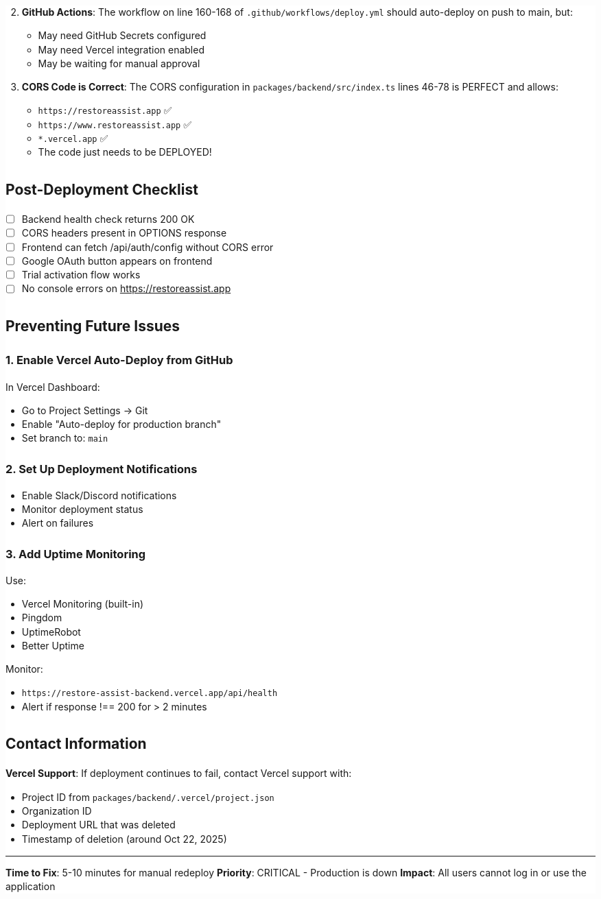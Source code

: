 2. **GitHub Actions**: The workflow on line 160-168 of `.github/workflows/deploy.yml` should auto-deploy on push to main, but:
   - May need GitHub Secrets configured
   - May need Vercel integration enabled
   - May be waiting for manual approval

3. **CORS Code is Correct**: The CORS configuration in `packages/backend/src/index.ts` lines 46-78 is PERFECT and allows:
   - `https://restoreassist.app` ✅
   - `https://www.restoreassist.app` ✅
   - `*.vercel.app` ✅
   - The code just needs to be DEPLOYED!

## Post-Deployment Checklist

- [ ] Backend health check returns 200 OK
- [ ] CORS headers present in OPTIONS response
- [ ] Frontend can fetch /api/auth/config without CORS error
- [ ] Google OAuth button appears on frontend
- [ ] Trial activation flow works
- [ ] No console errors on https://restoreassist.app

## Preventing Future Issues

### 1. Enable Vercel Auto-Deploy from GitHub
In Vercel Dashboard:
- Go to Project Settings → Git
- Enable "Auto-deploy for production branch"
- Set branch to: `main`

### 2. Set Up Deployment Notifications
- Enable Slack/Discord notifications
- Monitor deployment status
- Alert on failures

### 3. Add Uptime Monitoring
Use:
- Vercel Monitoring (built-in)
- Pingdom
- UptimeRobot
- Better Uptime

Monitor:
- `https://restore-assist-backend.vercel.app/api/health`
- Alert if response !== 200 for > 2 minutes

## Contact Information

**Vercel Support**: If deployment continues to fail, contact Vercel support with:
- Project ID from `packages/backend/.vercel/project.json`
- Organization ID
- Deployment URL that was deleted
- Timestamp of deletion (around Oct 22, 2025)

---

**Time to Fix**: 5-10 minutes for manual redeploy
**Priority**: CRITICAL - Production is down
**Impact**: All users cannot log in or use the application
